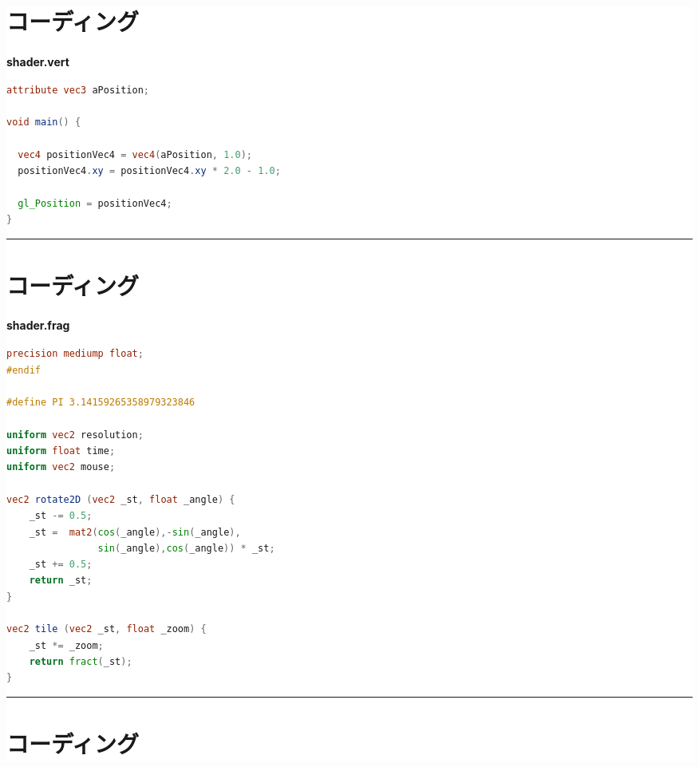 
# コーディング

__shader.vert__

```glsl
attribute vec3 aPosition;

void main() {

  vec4 positionVec4 = vec4(aPosition, 1.0);
  positionVec4.xy = positionVec4.xy * 2.0 - 1.0;

  gl_Position = positionVec4;
}
```

---

# コーディング

__shader.frag__

```glsl
precision mediump float;
#endif

#define PI 3.14159265358979323846

uniform vec2 resolution;
uniform float time;
uniform vec2 mouse;

vec2 rotate2D (vec2 _st, float _angle) {
    _st -= 0.5;
    _st =  mat2(cos(_angle),-sin(_angle),
                sin(_angle),cos(_angle)) * _st;
    _st += 0.5;
    return _st;
}

vec2 tile (vec2 _st, float _zoom) {
    _st *= _zoom;
    return fract(_st);
}
```

---

# コーディング
